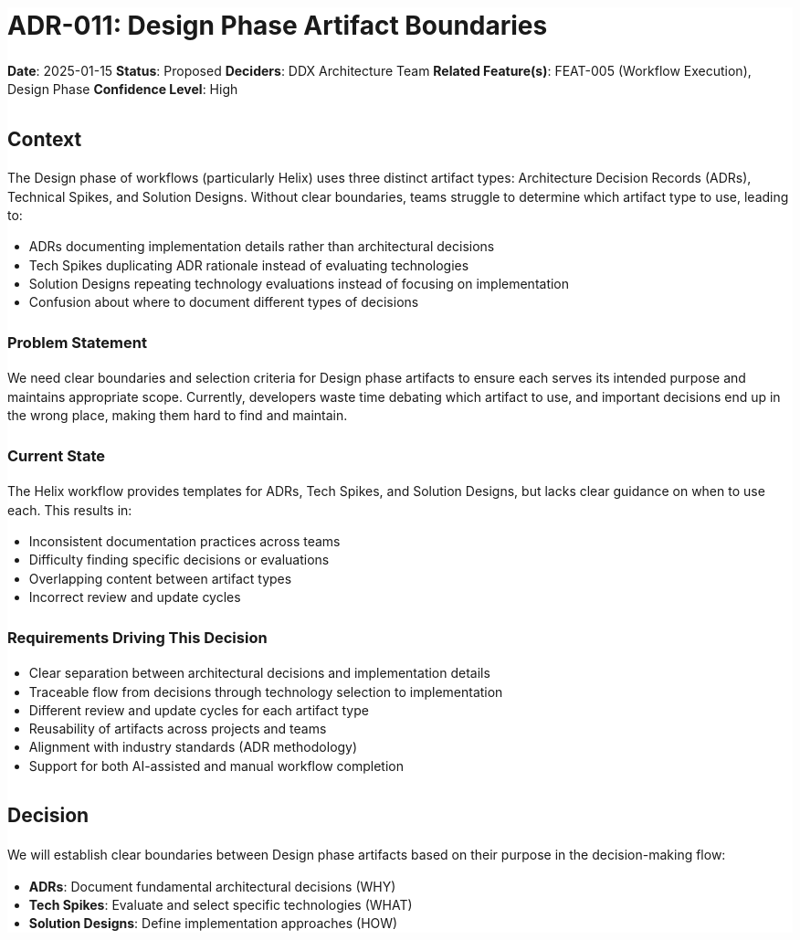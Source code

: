 # ADR-011: Design Phase Artifact Boundaries

**Date**: 2025-01-15
**Status**: Proposed
**Deciders**: DDX Architecture Team
**Related Feature(s)**: FEAT-005 (Workflow Execution), Design Phase
**Confidence Level**: High

## Context

The Design phase of workflows (particularly Helix) uses three distinct artifact types: Architecture Decision Records (ADRs), Technical Spikes, and Solution Designs. Without clear boundaries, teams struggle to determine which artifact type to use, leading to:
- ADRs documenting implementation details rather than architectural decisions
- Tech Spikes duplicating ADR rationale instead of evaluating technologies
- Solution Designs repeating technology evaluations instead of focusing on implementation
- Confusion about where to document different types of decisions

### Problem Statement

We need clear boundaries and selection criteria for Design phase artifacts to ensure each serves its intended purpose and maintains appropriate scope. Currently, developers waste time debating which artifact to use, and important decisions end up in the wrong place, making them hard to find and maintain.

### Current State

The Helix workflow provides templates for ADRs, Tech Spikes, and Solution Designs, but lacks clear guidance on when to use each. This results in:
- Inconsistent documentation practices across teams
- Difficulty finding specific decisions or evaluations
- Overlapping content between artifact types
- Incorrect review and update cycles

### Requirements Driving This Decision
- Clear separation between architectural decisions and implementation details
- Traceable flow from decisions through technology selection to implementation
- Different review and update cycles for each artifact type
- Reusability of artifacts across projects and teams
- Alignment with industry standards (ADR methodology)
- Support for both AI-assisted and manual workflow completion

## Decision

We will establish clear boundaries between Design phase artifacts based on their purpose in the decision-making flow:
- **ADRs**: Document fundamental architectural decisions (WHY)
- **Tech Spikes**: Evaluate and select specific technologies (WHAT)
- **Solution Designs**: Define implementation approaches (HOW)
